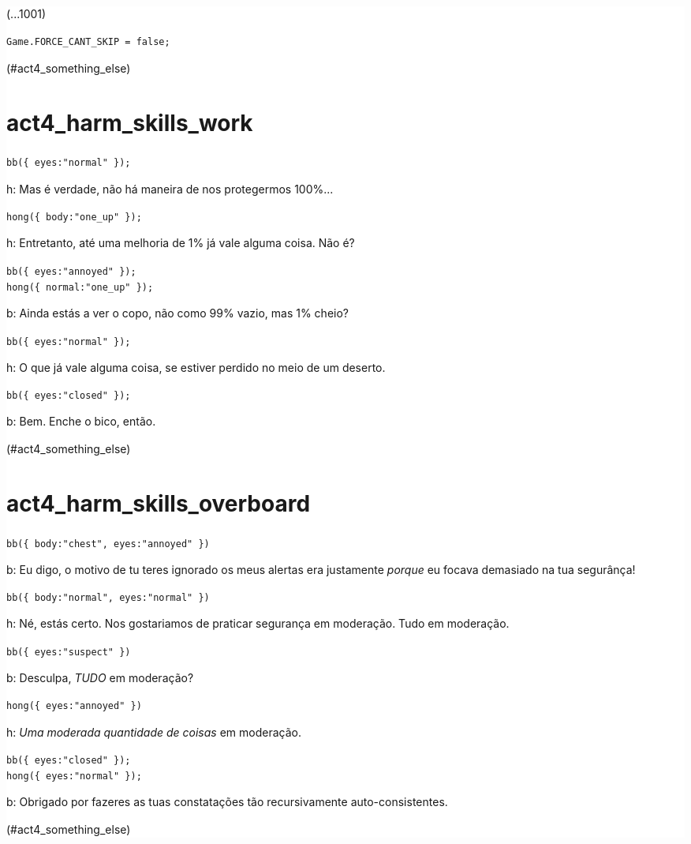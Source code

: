 (...1001)

`Game.FORCE_CANT_SKIP = false;`

(#act4_something_else)

# act4_harm_skills_work

`bb({ eyes:"normal" });`

h: Mas é verdade, não há maneira de nos protegermos 100%...

`hong({ body:"one_up" });`

h: Entretanto, até uma melhoria de 1% já vale alguma coisa. Não é?

```
bb({ eyes:"annoyed" });
hong({ normal:"one_up" });
```

b: Ainda estás a ver o copo, não como 99% vazio, mas 1% cheio?

`bb({ eyes:"normal" });`

h: O que já vale alguma coisa, se estiver perdido no meio de um deserto.

`bb({ eyes:"closed" });`

b: Bem. Enche o bico, então.

(#act4_something_else)

# act4_harm_skills_overboard

`bb({ body:"chest", eyes:"annoyed" })`

b: Eu digo, o motivo de tu teres ignorado os meus alertas era justamente *porque* eu focava demasiado na tua segurânça!

`bb({ body:"normal", eyes:"normal" })`

h: Né, estás certo. Nos gostariamos de praticar segurança em moderação. Tudo em moderação.

`bb({ eyes:"suspect" })`

b: Desculpa, *TUDO* em moderação?

`hong({ eyes:"annoyed" })`

h: *Uma moderada quantidade de coisas* em moderação.

```
bb({ eyes:"closed" });
hong({ eyes:"normal" });
```

b: Obrigado por fazeres as tuas constatações tão recursivamente auto-consistentes.

(#act4_something_else)

